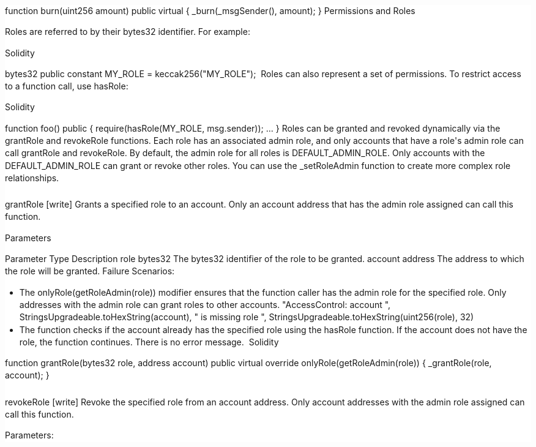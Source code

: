 function burn(uint256 amount) public virtual {
  _burn(_msgSender(), amount);
}
Permissions and Roles

Roles are referred to by their bytes32 identifier. For example: 

Solidity

bytes32 public constant MY_ROLE = keccak256("MY_ROLE");
 Roles can also represent a set of permissions. To restrict access to a function call, use hasRole:

Solidity

function foo() public {
  require(hasRole(MY_ROLE, msg.sender));
  ...
}
Roles can be granted and revoked dynamically via the grantRole and revokeRole functions. Each role has an associated admin role, and only accounts that have a role's admin role can call grantRole and revokeRole. By default, the admin role for all roles is DEFAULT_ADMIN_ROLE. Only accounts with the DEFAULT_ADMIN_ROLE can grant or revoke other roles. You can use the _setRoleAdmin function to create more complex role relationships.

###
grantRole [write]
[](#grantrole-write)
Grants a specified role to an account. Only an account address that has the admin role assigned can call this function.

Parameters

Parameter	Type	Description
role	bytes32	The bytes32 identifier of the role to be granted.
account	address	The address to which the role will be granted.
Failure Scenarios:

- The onlyRole(getRoleAdmin(role)) modifier ensures that the function caller has the admin role for the specified role. Only addresses with the admin role can grant roles to other accounts.
"AccessControl: account ", StringsUpgradeable.toHexString(account), " is missing role ", StringsUpgradeable.toHexString(uint256(role), 32)
- The function checks if the account already has the specified role using the hasRole function. If the account does not have the role, the function continues. There is no error message. 
Solidity

function grantRole(bytes32 role, address account) public virtual override onlyRole(getRoleAdmin(role)) {
  _grantRole(role, account);
}
###
revokeRole [write]
[](#revokerole-write)
Revoke the specified role from an account address. Only account addresses with the admin role assigned can call this function.

Parameters:
